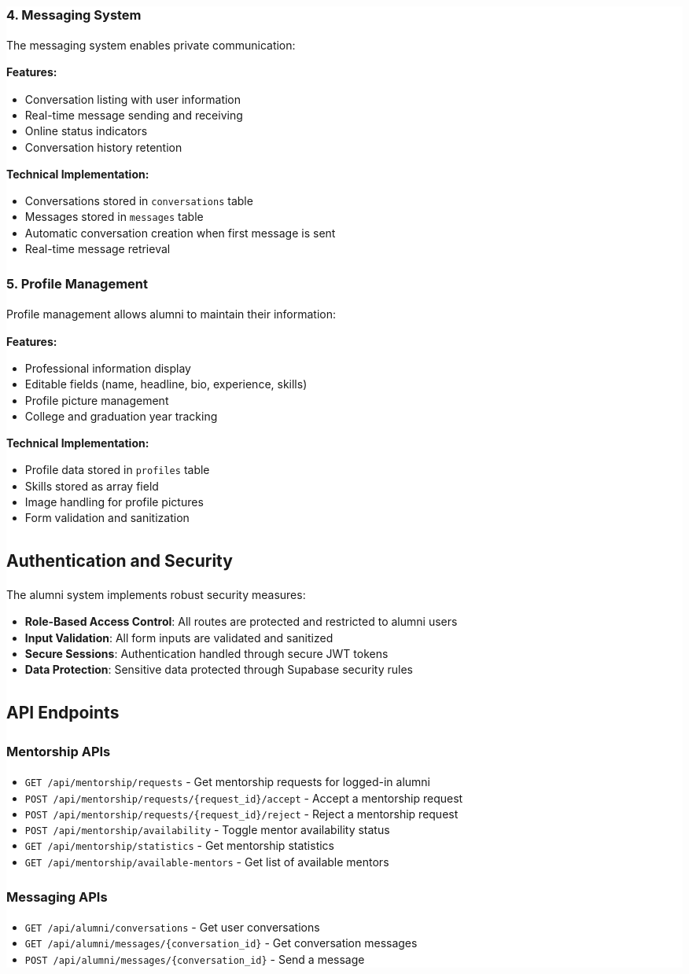 ### 4. Messaging System

The messaging system enables private communication:

**Features:**
- Conversation listing with user information
- Real-time message sending and receiving
- Online status indicators
- Conversation history retention

**Technical Implementation:**
- Conversations stored in `conversations` table
- Messages stored in `messages` table
- Automatic conversation creation when first message is sent
- Real-time message retrieval

### 5. Profile Management

Profile management allows alumni to maintain their information:

**Features:**
- Professional information display
- Editable fields (name, headline, bio, experience, skills)
- Profile picture management
- College and graduation year tracking

**Technical Implementation:**
- Profile data stored in `profiles` table
- Skills stored as array field
- Image handling for profile pictures
- Form validation and sanitization

## Authentication and Security

The alumni system implements robust security measures:

- **Role-Based Access Control**: All routes are protected and restricted to alumni users
- **Input Validation**: All form inputs are validated and sanitized
- **Secure Sessions**: Authentication handled through secure JWT tokens
- **Data Protection**: Sensitive data protected through Supabase security rules

## API Endpoints

### Mentorship APIs
- `GET /api/mentorship/requests` - Get mentorship requests for logged-in alumni
- `POST /api/mentorship/requests/{request_id}/accept` - Accept a mentorship request
- `POST /api/mentorship/requests/{request_id}/reject` - Reject a mentorship request
- `POST /api/mentorship/availability` - Toggle mentor availability status
- `GET /api/mentorship/statistics` - Get mentorship statistics
- `GET /api/mentorship/available-mentors` - Get list of available mentors

### Messaging APIs
- `GET /api/alumni/conversations` - Get user conversations
- `GET /api/alumni/messages/{conversation_id}` - Get conversation messages
- `POST /api/alumni/messages/{conversation_id}` - Send a message

